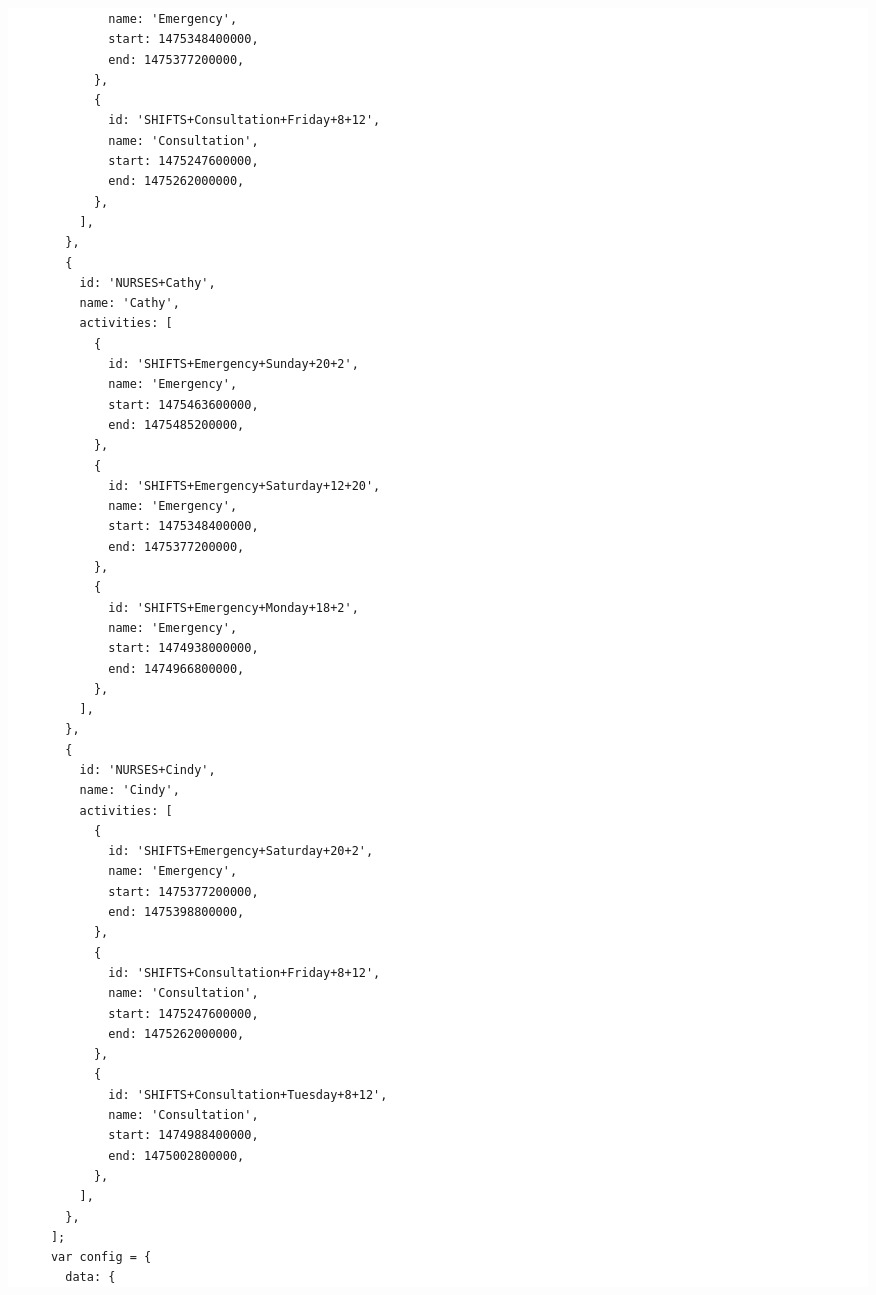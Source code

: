 ```html
              name: 'Emergency',
              start: 1475348400000,
              end: 1475377200000,
            },
            {
              id: 'SHIFTS+Consultation+Friday+8+12',
              name: 'Consultation',
              start: 1475247600000,
              end: 1475262000000,
            },
          ],
        },
        {
          id: 'NURSES+Cathy',
          name: 'Cathy',
          activities: [
            {
              id: 'SHIFTS+Emergency+Sunday+20+2',
              name: 'Emergency',
              start: 1475463600000,
              end: 1475485200000,
            },
            {
              id: 'SHIFTS+Emergency+Saturday+12+20',
              name: 'Emergency',
              start: 1475348400000,
              end: 1475377200000,
            },
            {
              id: 'SHIFTS+Emergency+Monday+18+2',
              name: 'Emergency',
              start: 1474938000000,
              end: 1474966800000,
            },
          ],
        },
        {
          id: 'NURSES+Cindy',
          name: 'Cindy',
          activities: [
            {
              id: 'SHIFTS+Emergency+Saturday+20+2',
              name: 'Emergency',
              start: 1475377200000,
              end: 1475398800000,
            },
            {
              id: 'SHIFTS+Consultation+Friday+8+12',
              name: 'Consultation',
              start: 1475247600000,
              end: 1475262000000,
            },
            {
              id: 'SHIFTS+Consultation+Tuesday+8+12',
              name: 'Consultation',
              start: 1474988400000,
              end: 1475002800000,
            },
          ],
        },
      ];
      var config = {
        data: {
```